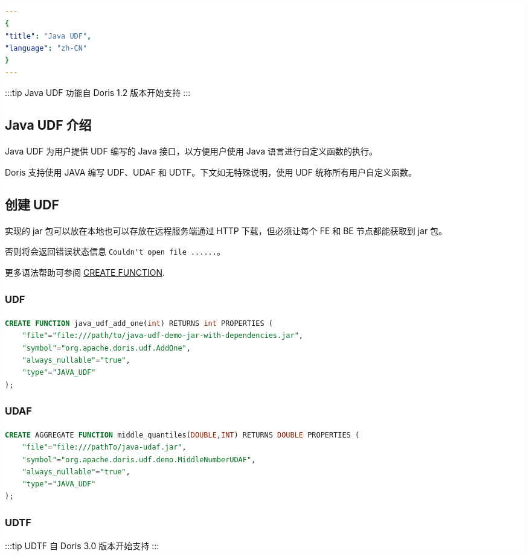 ```yaml
---
{
"title": "Java UDF",
"language": "zh-CN"
}
---
```




:::tip
Java UDF 功能自 Doris 1.2 版本开始支持
:::

## Java UDF 介绍

Java UDF 为用户提供 UDF 编写的 Java 接口，以方便用户使用 Java 语言进行自定义函数的执行。

Doris 支持使用 JAVA 编写 UDF、UDAF 和 UDTF。下文如无特殊说明，使用 UDF 统称所有用户自定义函数。

## 创建 UDF

实现的 jar 包可以放在本地也可以存放在远程服务端通过 HTTP 下载，但必须让每个 FE 和 BE 节点都能获取到 jar 包。

否则将会返回错误状态信息 `Couldn't open file ......`。

更多语法帮助可参阅 [CREATE FUNCTION](../../sql-manual/sql-reference/Data-Definition-Statements/Create/CREATE-FUNCTION.md).

### UDF

```sql
CREATE FUNCTION java_udf_add_one(int) RETURNS int PROPERTIES (
    "file"="file:///path/to/java-udf-demo-jar-with-dependencies.jar",
    "symbol"="org.apache.doris.udf.AddOne",
    "always_nullable"="true",
    "type"="JAVA_UDF"
);
```

### UDAF

```sql
CREATE AGGREGATE FUNCTION middle_quantiles(DOUBLE,INT) RETURNS DOUBLE PROPERTIES (
    "file"="file:///pathTo/java-udaf.jar",
    "symbol"="org.apache.doris.udf.demo.MiddleNumberUDAF",
    "always_nullable"="true",
    "type"="JAVA_UDF"
);
```

### UDTF

:::tip
UDTF 自 Doris 3.0 版本开始支持
:::
